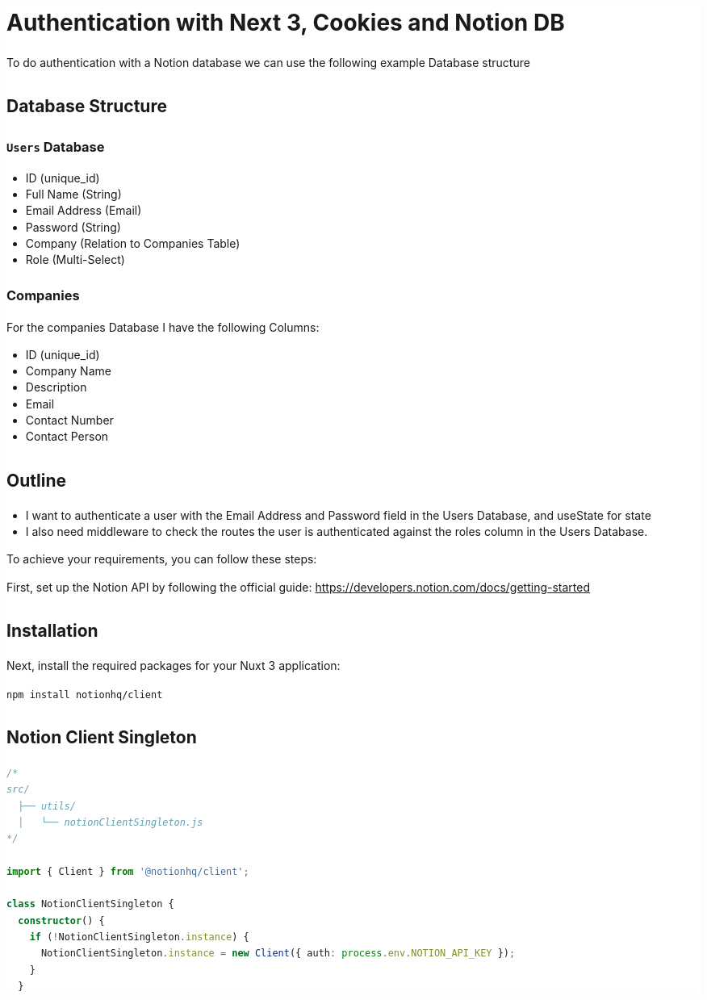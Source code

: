 # Authentication with Next 3, Cookies and Notion DB

To do authentication with a Notion database we can use the following example Database structure

## Database Structure

### `Users` Database

- ID (unique_id)
- Full Name (String)
- Email Address (Email)
- Password (String)
- Company (Relation to Companies Table)
- Role (Multi-Select)

### Companies

For the companies Database I have the following Columns:
- ID (unique_id)
- Company Name
- Description
- Email
- Contact Number
- Contact Person


## Outline

- I want to authenticate a user with the Email Address and Password field in the Users Database, and useState for state
- I also need middleware to check the routes the user is authenticated against the roles column in the Users Database.

To achieve your requirements, you can follow these steps:

First, set up the Notion API by following the official guide: https://developers.notion.com/docs/getting-started

## Installation

Next, install the required packages for your Nuxt 3 application:

```sh
npm install notionhq/client
```

## Notion Client Singleton

```ts
/*
src/
  ├── utils/
  │   └── notionClientSingleton.js
*/

import { Client } from '@notionhq/client';

class NotionClientSingleton {
  constructor() {
    if (!NotionClientSingleton.instance) {
      NotionClientSingleton.instance = new Client({ auth: process.env.NOTION_API_KEY });
    }
  }

```